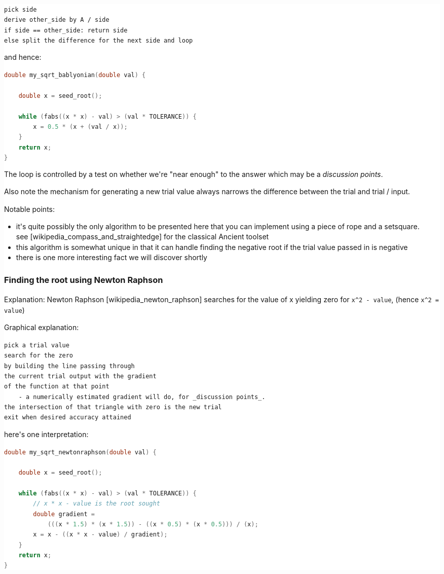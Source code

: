 	pick side
	derive other_side by A / side 
	if side == other_side: return side
	else split the difference for the next side and loop

and hence:

``` C++
double my_sqrt_bablyonian(double val) {

    double x = seed_root();

    while (fabs((x * x) - val) > (val * TOLERANCE)) {
        x = 0.5 * (x + (val / x));
    }
    return x;
}
```

The loop is controlled by a test on whether we're "near enough" to the answer which may be a _discussion points_.

Also note the mechanism for generating a new trial value always narrows the difference between the trial and trial / input.
 
Notable points:
* it's quite possibly the only algorithm to be presented here that you can implement using a piece of rope and a setsquare.  
  see [wikipedia_compass_and_straightedge] for the classical Ancient toolset
* this algorithm is somewhat unique in that it can handle finding the negative root if the trial value passed in is negative
* there is one more interesting fact we will discover shortly

### Finding the root using Newton Raphson
Explanation: Newton Raphson [wikipedia_newton_raphson] searches for the value of x yielding zero for ```x^2 - value```, (hence ```x^2 = value```)
 
Graphical explanation:

	pick a trial value
	search for the zero
	by building the line passing through
	the current trial output with the gradient
	of the function at that point
		- a numerically estimated gradient will do, for _discussion points_.
	the intersection of that triangle with zero is the new trial
	exit when desired accuracy attained
	
here's one interpretation:	
	
``` C++
double my_sqrt_newtonraphson(double val) {

    double x = seed_root();
  
    while (fabs((x * x) - val) > (val * TOLERANCE)) {
        // x * x - value is the root sought
        double gradient =
    	    (((x * 1.5) * (x * 1.5)) - ((x * 0.5) * (x * 0.5))) / (x);
        x = x - ((x * x - value) / gradient);
    }
    return x;
}
```
  